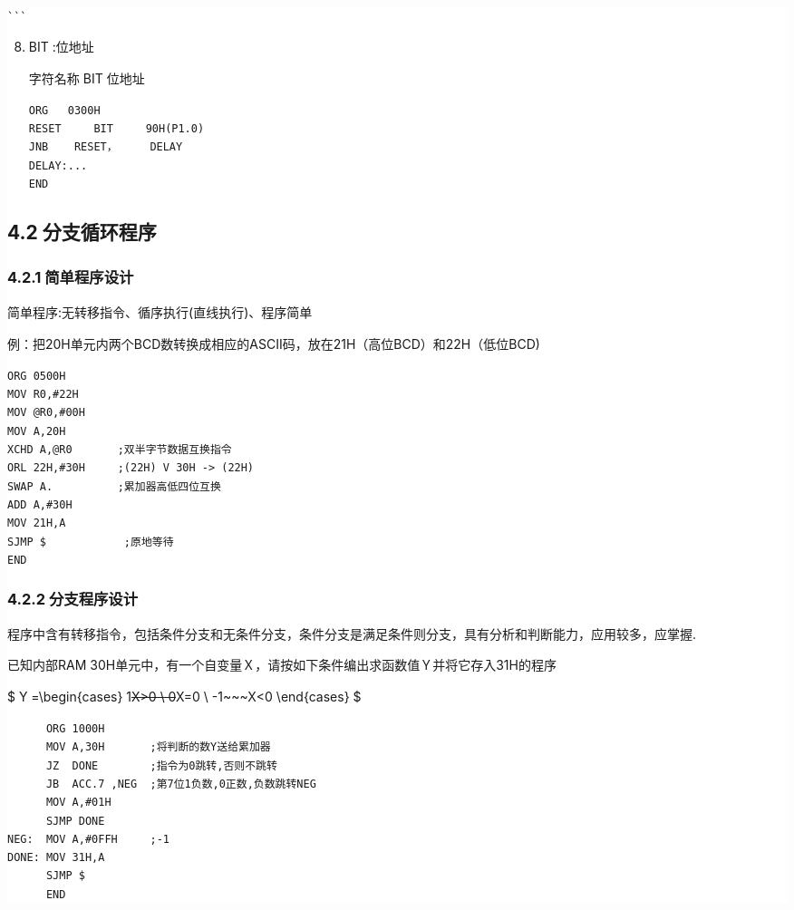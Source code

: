     ```

8. BIT  :位地址

    字符名称     BIT     位地址

    ```6502&#x20;assembly
    ORG   0300H
    RESET     BIT     90H(P1.0)
    JNB    RESET，     DELAY
    DELAY:...
    END
    ```

## 4.2 分支循环程序

### 4.2.1 简单程序设计

简单程序:无转移指令、循序执行(直线执行)、程序简单

例：把20H单元内两个BCD数转换成相应的ASCII码，放在21H（高位BCD）和22H（低位BCD)

```6502&#x20;assembly
ORG 0500H
MOV R0,#22H 
MOV @R0,#00H
MOV A,20H
XCHD A,@R0       ;双半字节数据互换指令
ORL 22H,#30H     ;(22H) V 30H -> (22H)
SWAP A.          ;累加器高低四位互换
ADD A,#30H
MOV 21H,A
SJMP $            ;原地等待     
END

```

### 4.2.2 分支程序设计

程序中含有转移指令，包括条件分支和无条件分支，条件分支是满足条件则分支，具有分析和判断能力，应用较多，应掌握.

已知内部RAM  30H单元中，有一个自变量Ｘ，请按如下条件编出求函数值Ｙ并将它存入31H的程序

$ Y =\begin{cases}
1~~~~~~X>0
\\
0~~~~~~X=0
\\
-1~~~X<0
\end{cases}  $

```6502&#x20;assembly
      ORG 1000H
      MOV A,30H       ;将判断的数Y送给累加器
      JZ  DONE        ;指令为0跳转,否则不跳转
      JB  ACC.7 ,NEG  ;第7位1负数,0正数,负数跳转NEG
      MOV A,#01H  
      SJMP DONE
NEG:  MOV A,#0FFH     ;-1
DONE: MOV 31H,A
      SJMP $
      END

```

